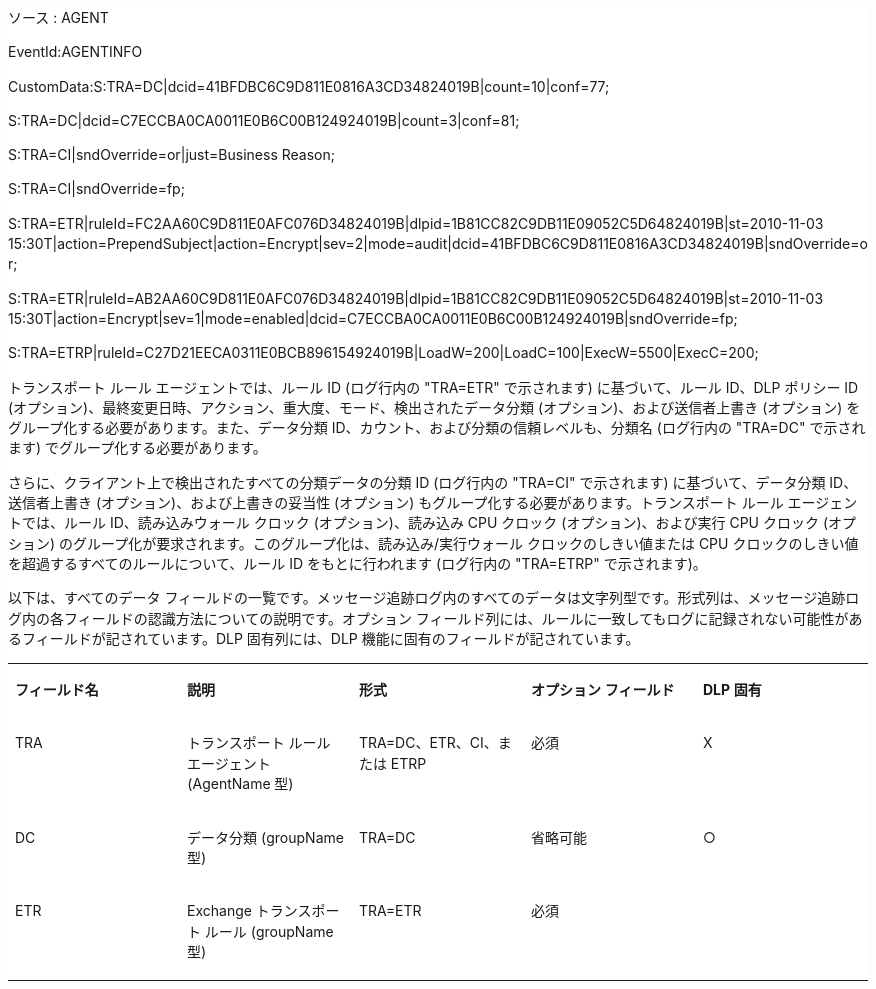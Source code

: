 ソース : AGENT

EventId:AGENTINFO

CustomData:S:TRA=DC|dcid=41BFDBC6C9D811E0816A3CD34824019B|count=10|conf=77;

S:TRA=DC|dcid=C7ECCBA0CA0011E0B6C00B124924019B|count=3|conf=81;

S:TRA=CI|sndOverride=or|just=Business Reason;

S:TRA=CI|sndOverride=fp;

S:TRA=ETR|ruleId=FC2AA60C9D811E0AFC076D34824019B|dlpid=1B81CC82C9DB11E09052C5D64824019B|st=2010-11-03 15:30T|action=PrependSubject|action=Encrypt|sev=2|mode=audit|dcid=41BFDBC6C9D811E0816A3CD34824019B|sndOverride=or;

S:TRA=ETR|ruleId=AB2AA60C9D811E0AFC076D34824019B|dlpid=1B81CC82C9DB11E09052C5D64824019B|st=2010-11-03 15:30T|action=Encrypt|sev=1|mode=enabled|dcid=C7ECCBA0CA0011E0B6C00B124924019B|sndOverride=fp;

S:TRA=ETRP|ruleId=C27D21EECA0311E0BCB896154924019B|LoadW=200|LoadC=100|ExecW=5500|ExecC=200;

トランスポート ルール エージェントでは、ルール ID (ログ行内の "TRA=ETR" で示されます) に基づいて、ルール ID、DLP ポリシー ID (オプション)、最終変更日時、アクション、重大度、モード、検出されたデータ分類 (オプション)、および送信者上書き (オプション) をグループ化する必要があります。また、データ分類 ID、カウント、および分類の信頼レベルも、分類名 (ログ行内の "TRA=DC" で示されます) でグループ化する必要があります。

さらに、クライアント上で検出されたすべての分類データの分類 ID (ログ行内の "TRA=CI" で示されます) に基づいて、データ分類 ID、送信者上書き (オプション)、および上書きの妥当性 (オプション) もグループ化する必要があります。トランスポート ルール エージェントでは、ルール ID、読み込みウォール クロック (オプション)、読み込み CPU クロック (オプション)、および実行 CPU クロック (オプション) のグループ化が要求されます。このグループ化は、読み込み/実行ウォール クロックのしきい値または CPU クロックのしきい値を超過するすべてのルールについて、ルール ID をもとに行われます (ログ行内の "TRA=ETRP" で示されます)。

以下は、すべてのデータ フィールドの一覧です。メッセージ追跡ログ内のすべてのデータは文字列型です。形式列は、メッセージ追跡ログ内の各フィールドの認識方法についての説明です。オプション フィールド列には、ルールに一致してもログに記録されない可能性があるフィールドが記されています。DLP 固有列には、DLP 機能に固有のフィールドが記されています。


<table>
<colgroup>
<col style="width: 20%" />
<col style="width: 20%" />
<col style="width: 20%" />
<col style="width: 20%" />
<col style="width: 20%" />
</colgroup>
<tbody>
<tr class="odd">
<td><p><strong>フィールド名</strong></p></td>
<td><p><strong>説明</strong></p></td>
<td><p><strong>形式</strong></p></td>
<td><p><strong>オプション フィールド</strong></p></td>
<td><p><strong>DLP 固有</strong></p></td>
</tr>
<tr class="even">
<td><p>TRA</p></td>
<td><p>トランスポート ルール エージェント (AgentName 型)</p></td>
<td><p>TRA=DC、ETR、CI、または ETRP</p></td>
<td><p>必須</p></td>
<td><p>X</p></td>
</tr>
<tr class="odd">
<td><p>DC</p></td>
<td><p>データ分類 (groupName 型)</p></td>
<td><p>TRA=DC</p></td>
<td><p>省略可能</p></td>
<td><p>○</p></td>
</tr>
<tr class="even">
<td><p>ETR</p></td>
<td><p>Exchange トランスポート ルール (groupName 型)</p></td>
<td><p>TRA=ETR</p></td>
<td><p>必須</p></td>